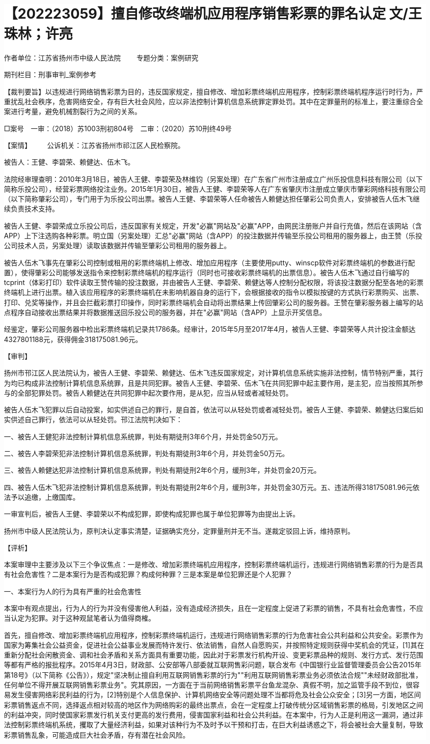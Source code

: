 # 【202223059】擅自修改终端机应用程序销售彩票的罪名认定 文/王珠林；许亮

作者单位：江苏省扬州市中级人民法院 　　专题分类：案例研究

期刊栏目：刑事审判_案例参考

【裁判要旨】以违规进行网络销售彩票为目的，违反国家规定，擅自修改、增加彩票终端机应用程序，控制彩票终端机程序运行时行为，严重扰乱社会秩序，危害网络安全，存有巨大社会风险，应以非法控制计算机信息系统罪定罪处罚。其中在定罪量刑的标准上，要注重综合全案进行考量，避免机械割裂行为之间的关系。

□案号　一审：（2018）苏1003刑初804号　二审：（2020）苏10刑终49号

【案情】 　　公诉机关：江苏省扬州市祁江区人民检察院。

被告人：王健、李碧荣、赖健达、伍木飞。

法院经审理查明：2010年3月18日，被告人王健、李碧荣及林维钧（另案处理）在广东省广州市注册成立广州乐投信息科技有限公司（以下简称乐投公司），经营彩票网络投注业务。2015年1月30日，被告人王健、李碧荣等人在广东省肇庆市注册成立肇庆市肇彩网络科技有限公司（以下简称肇彩公司），专门用于为乐投公司出票。被告人王健、李碧荣等人任命被告人赖健达担任肇彩公司负责人，安排被告人伍木飞继续负责技术支持。

被告人王健、李碧荣成立乐投公司后，违反国家有关规定，开发"必赢"网站及"必赢"APP，由网民注册账户并自行充值，然后在该网站（含APP）上下注选购各种彩票。明立国（另案处理）汇总"必赢"网站（含APP）的投注数据并传输至乐投公司租用的服务器上，由王赞（乐投公司技术人员，另案处理）读取该数据并传输至肇彩公司租用的服务器上。

被告人伍木飞事先在肇彩公司控制或租用的彩票终端机上修改、增加应用程序（主要使用putty、winscp软件对彩票终端机的参数进行配置），使得肇彩公司能够发送指令来控制彩票终端机的程序运行（同时也可接收彩票终端机的出票信息）。被告人伍木飞通过自行编写的tcprint（体彩打印）软件读取王赞传输的投注数据，并由被告人王健、李碧荣、赖健达等人控制分配权限，将该投注数据分配至各地的彩票终端机上进行出票。植入该应用程序的彩票终端机在未影响机器自身的运行下，会根据接收的指令以模拟按键的方式执行彩票购买、出票、打印、兑奖等操作，并且会拦截彩票打印操作，同时彩票终端机会自动将出票结果上传回肇彩公司的服务器。王赞在肇彩服务器上编写的站点程序自动接收出票结果并将数据推送回乐投公司的服务器，并在"必赢"网站（含APP）上显示开奖信息。

经鉴定，肇彩公司服务器中检出彩票终端机记录共1786条。经审计，2015年5月至2017年4月，被告人王健、李碧荣等人共计投注金额达4327801188元，获得佣金318175081.96元。

【审判】

扬州市邗江区人民法院认为，被告人王健、李碧荣、赖健达、伍木飞违反国家规定，对计算机信息系统实施非法控制，情节特别严重，其行为均已构成非法控制计算机信息系统罪，且是共同犯罪。被告人王健、李碧荣、伍木飞在共同犯罪中起主要作用，是主犯，应当按照其所参与的全部犯罪处罚。被告人赖健达在共同犯罪中起次要作用，是从犯，应当从轻或者减轻处罚。

被告人伍木飞犯罪以后自动投案，如实供述自己的罪行，是自首，依法可以从轻处罚或者减轻处罚。被告人王健、李碧荣、赖健达归案后如实供述自己罪行，依法可以从轻处罚。邗江法院判决如下：

一、被告人王健犯非法控制计算机信息系统罪，判处有期徒刑3年6个月，并处罚金50万元。

二、被告人李碧荣犯非法控制计算机信息系统罪，判处有期徒刑3年6个月，并处罚金50万元。

三、被告人赖健达犯非法控制计算机信息系统罪，判处有期徒刑2年6个月，缓刑3年，并处罚金20万元。

四、被告人伍木飞犯非法控制计算机信息系统罪，判处有期徒刑2年6个月，缓刑3年，并处罚金30万元。五、违法所得318175081.96元依法予以追缴，上缴国库。

一审宣判后，被告人王健、李碧荣以不构成犯罪，即使构成犯罪也属于单位犯罪等为由提出上诉。

扬州市中级人民法院认为，原判决认定事实清楚，证据确实充分，定罪量刑并无不当。遂裁定驳回上诉，维持原判。

【评析】

本案审理中主要涉及以下三个争议焦点：一是修改、增加彩票终端机应用程序，控制彩票终端机运行，违规进行网络销售彩票的行为是否具有社会危害性？二是本案行为是否构成犯罪？构成何种罪？三是本案是单位犯罪还是个人犯罪？

一、本案行为人的行为具有严重的社会危害性

本案中有观点提出，行为人的行为并没有侵害他人利益，没有造成经济损失，且在一定程度上促进了彩票的销售，不具有社会危害性，不应当认定为犯罪。对于这种观鼠笔者认为值得商榷。

首先，擅自修改、增加彩票终端机应用程序，控制彩票终端机运行，违规进行网络销售彩票的行为危害社会公共利益和公共安全。彩票作为国家为筹集社会公益资金，促进社会公益事业发展而特许发行、依法销售，自然人自愿购买，并按照特定规则获得中奖机会的凭证，\[1\]其在重新分配社会闲散资金、调和社会矛盾和关系方面具有重要功能，因此对于彩票发行机构开设、变更彩票品种的规则、发行方式、发行范围等都有严格的报批程序。2015年4月3日，财政部、公安部等八部委就互联网售彩问题，联合发布《中国银行业监督管理委员会公告2015年第18号》（以下简称《公告》），规定"坚决制止擅自利用互联网销售彩票的行为""利用互联网销售彩票业务必须依法合规""未经财政部批准，任何单位不得开展互联网销售彩票业务"。究其原因，一方面在于当前网络销售彩票平台鱼龙混杂、真假不明，加之监管手段不到位，很容易发生侵害网络彩民利益的行为，\[2\]特别是个人信息保护、计算机网络安全等问题处理不当都将危及社会公众安全；\[3\]另一方面，地区间彩票销售返点不同，选择返点相对较高的地区作为网络购彩的最终出票点，会在一定程度上打破传统分区域销售彩票的格局，引发地区之间的利益冲突，同时使国家彩票发行机关支付更高的发行费用，侵害国家利益和社会公共利益。在本案中，行为人正是利用这一漏洞，通过非法控制彩票终端机系统，攫取了大量经济利益，如果对该种行为不及时予以干预和打击，在巨大利益诱惑之下，将会被社会大量复制，导致彩票销售乱象，可能造成巨大社会矛盾，存有潜在社会风险。
